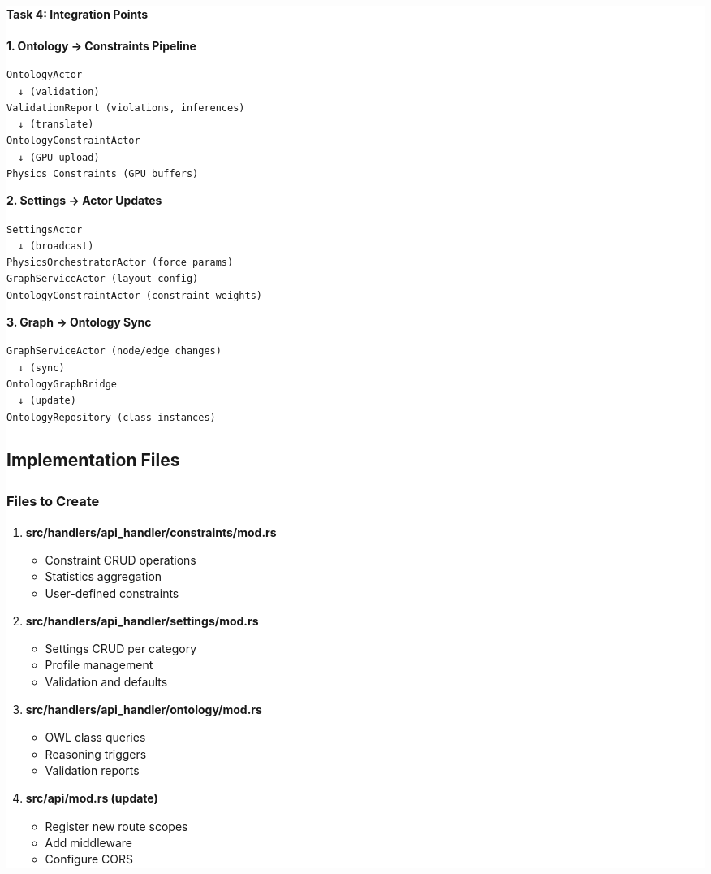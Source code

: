 #### Task 4: Integration Points

**1. Ontology → Constraints Pipeline**
```
OntologyActor
  ↓ (validation)
ValidationReport (violations, inferences)
  ↓ (translate)
OntologyConstraintActor
  ↓ (GPU upload)
Physics Constraints (GPU buffers)
```

**2. Settings → Actor Updates**
```
SettingsActor
  ↓ (broadcast)
PhysicsOrchestratorActor (force params)
GraphServiceActor (layout config)
OntologyConstraintActor (constraint weights)
```

**3. Graph → Ontology Sync**
```
GraphServiceActor (node/edge changes)
  ↓ (sync)
OntologyGraphBridge
  ↓ (update)
OntologyRepository (class instances)
```

## Implementation Files

### Files to Create

1. **src/handlers/api_handler/constraints/mod.rs**
   - Constraint CRUD operations
   - Statistics aggregation
   - User-defined constraints

2. **src/handlers/api_handler/settings/mod.rs**
   - Settings CRUD per category
   - Profile management
   - Validation and defaults

3. **src/handlers/api_handler/ontology/mod.rs**
   - OWL class queries
   - Reasoning triggers
   - Validation reports

4. **src/api/mod.rs (update)**
   - Register new route scopes
   - Add middleware
   - Configure CORS
